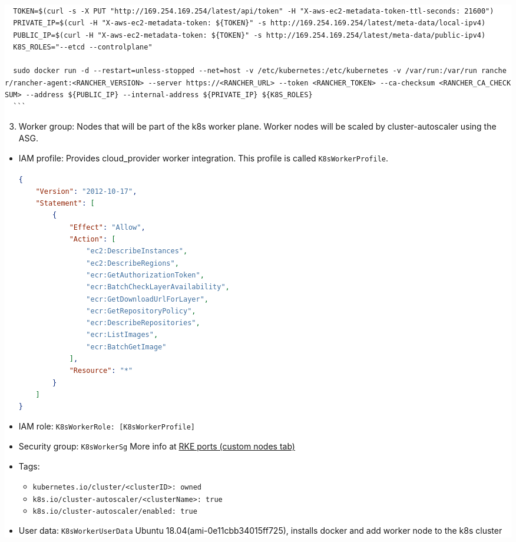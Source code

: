       TOKEN=$(curl -s -X PUT "http://169.254.169.254/latest/api/token" -H "X-aws-ec2-metadata-token-ttl-seconds: 21600")
      PRIVATE_IP=$(curl -H "X-aws-ec2-metadata-token: ${TOKEN}" -s http://169.254.169.254/latest/meta-data/local-ipv4)
      PUBLIC_IP=$(curl -H "X-aws-ec2-metadata-token: ${TOKEN}" -s http://169.254.169.254/latest/meta-data/public-ipv4)
      K8S_ROLES="--etcd --controlplane"

      sudo docker run -d --restart=unless-stopped --net=host -v /etc/kubernetes:/etc/kubernetes -v /var/run:/var/run rancher/rancher-agent:<RANCHER_VERSION> --server https://<RANCHER_URL> --token <RANCHER_TOKEN> --ca-checksum <RANCHER_CA_CHECKSUM> --address ${PUBLIC_IP} --internal-address ${PRIVATE_IP} ${K8S_ROLES}
      ```

3. Worker group: Nodes that will be part of the k8s worker plane. Worker nodes will be scaled by cluster-autoscaler using the ASG.
  * IAM profile: Provides cloud_provider worker integration.
  This profile is called `K8sWorkerProfile`.

      ```json
      {
          "Version": "2012-10-17",
          "Statement": [
              {
                  "Effect": "Allow",
                  "Action": [
                      "ec2:DescribeInstances",
                      "ec2:DescribeRegions",
                      "ecr:GetAuthorizationToken",
                      "ecr:BatchCheckLayerAvailability",
                      "ecr:GetDownloadUrlForLayer",
                      "ecr:GetRepositoryPolicy",
                      "ecr:DescribeRepositories",
                      "ecr:ListImages",
                      "ecr:BatchGetImage"
                  ],
                  "Resource": "*"
              }
          ]
      }
      ```

  * IAM role: `K8sWorkerRole: [K8sWorkerProfile]`
  * Security group: `K8sWorkerSg` More info at [RKE ports (custom nodes tab)](../../../../getting-started/installation-and-upgrade/installation-requirements/port-requirements.md#downstream-kubernetes-cluster-nodes)
  * Tags:
    * `kubernetes.io/cluster/<clusterID>: owned`
    * `k8s.io/cluster-autoscaler/<clusterName>: true`
    * `k8s.io/cluster-autoscaler/enabled: true`
  * User data: `K8sWorkerUserData` Ubuntu 18.04(ami-0e11cbb34015ff725), installs docker and add worker node to the k8s cluster

